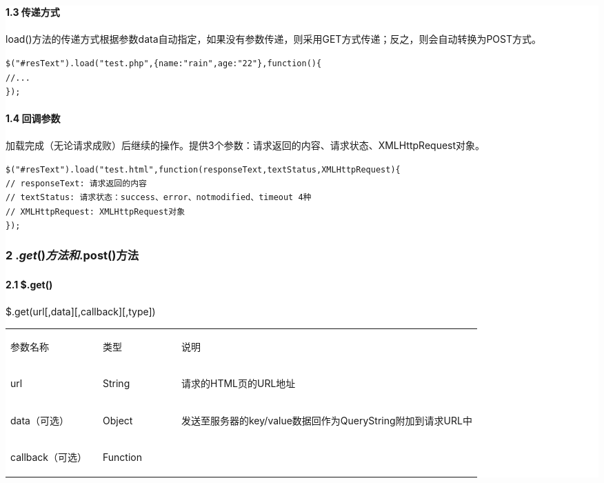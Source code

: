 #### 1.3 传递方式

load()方法的传递方式根据参数data自动指定，如果没有参数传递，则采用GET方式传递；反之，则会自动转换为POST方式。

	$("#resText").load("test.php",{name:"rain",age:"22"},function(){
	//...
	});

#### 1.4 回调参数

加载完成（无论请求成败）后继续的操作。提供3个参数：请求返回的内容、请求状态、XMLHttpRequest对象。

	$("#resText").load("test.html",function(responseText,textStatus,XMLHttpRequest){
	// responseText: 请求返回的内容
	// textStatus: 请求状态：success、error、notmodified、timeout 4种
	// XMLHttpRequest: XMLHttpRequest对象
	});

### 2 $.get()方法和$.post()方法

#### 2.1 $.get()

$.get(url[,data][,callback][,type])

<table class="doc_tb" border="0" cellspacing="0" cellpadding="0" width="100%">
<tbody>
<tr>
<td width="120">
<p>参数名称</p>
</td>
<td width="100">
<p>类型</p>
</td>
<td>
<p>说明</p>
</td>
</tr>
<tr>
<td>
<p>url</p>
</td>
<td>
<p>String</p>
</td>
<td>
<p>请求的HTML页的URL地址</p>
</td>
</tr>
<tr>
<td>
<p>data（可选）</p>
</td>
<td>
<p>Object</p>
</td>
<td>
<p>发送至服务器的key/value数据回作为QueryString附加到请求URL中</p>
</td>
</tr>
<tr>
<td>
<p>callback（可选）</p>
</td>
<td>
<p>Function</p>
</td>